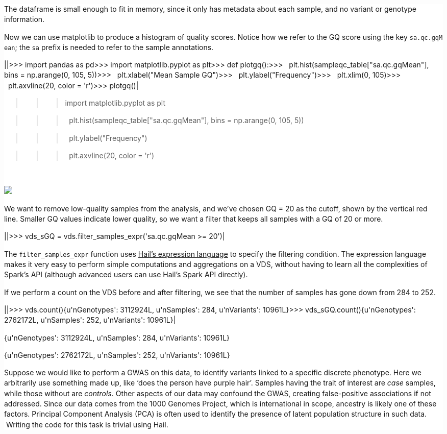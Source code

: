 
The dataframe is small enough to fit in memory, since it only has metadata about each sample, and no variant or genotype information.

Now we can use matplotlib to produce a histogram of quality scores. Notice how we refer to the GQ score using the key `sa.qc.gqMean`; the `sa` prefix is needed to refer to the sample annotations.







||>>> import pandas as pd>>> import matplotlib.pyplot as plt>>> def plotgq():>>>   plt.hist(sampleqc_table["sa.qc.gqMean"], bins = np.arange(0, 105, 5))>>>   plt.xlabel("Mean Sample GQ")>>>   plt.ylabel("Frequency")>>>   plt.xlim(0, 105)>>>   plt.axvline(20, color = 'r')>>> plotgq()|

>>> import matplotlib.pyplot as plt

>>>   plt.hist(sampleqc_table["sa.qc.gqMean"], bins = np.arange(0, 105, 5))

>>>   plt.ylabel("Frequency")

>>>   plt.axvline(20, color = 'r')

 

[![](http://blog.cloudera.com/wp-content/uploads/2017/04/histogram.png)
](http://blog.cloudera.com/wp-content/uploads/2017/04/histogram.png)

We want to remove low-quality samples from the analysis, and we’ve chosen GQ = 20 as the cutoff, shown by the vertical red line. Smaller GQ values indicate lower quality, so we want a filter that keeps all samples with a GQ of 20 or more.







||>>> vds_sGQ = vds.filter_samples_expr('sa.qc.gqMean >= 20')|


The `filter_samples_expr` function uses [Hail’s expression language](https://hail.is/hail/exprlang.html) to specify the filtering condition. The expression language makes it very easy to perform simple computations and aggregations on a VDS, without having to learn all the complexities of Spark’s API (although advanced users can use Hail’s Spark API directly).

If we perform a count on the VDS before and after filtering, we see that the number of samples has gone down from 284 to 252.







||>>> vds.count(){u'nGenotypes': 3112924L, u'nSamples': 284, u'nVariants': 10961L}>>> vds_sGQ.count(){u'nGenotypes': 2762172L, u'nSamples': 252, u'nVariants': 10961L}|

{u'nGenotypes': 3112924L, u'nSamples': 284, u'nVariants': 10961L}

{u'nGenotypes': 2762172L, u'nSamples': 252, u'nVariants': 10961L}


Suppose we would like to perform a GWAS on this data, to identify variants linked to a specific discrete phenotype. Here we arbitrarily use something made up, like ‘does the person have purple hair’. Samples having the trait of interest are *case* samples, while those without are *controls*. Other aspects of our data may confound the GWAS, creating false-positive associations if not addressed. Since our data comes from the 1000 Genomes Project, which is international in scope, ancestry is likely one of these factors. Principal Component Analysis (PCA) is often used to identify the presence of latent population structure in such data.  Writing the code for this task is trivial using Hail.
